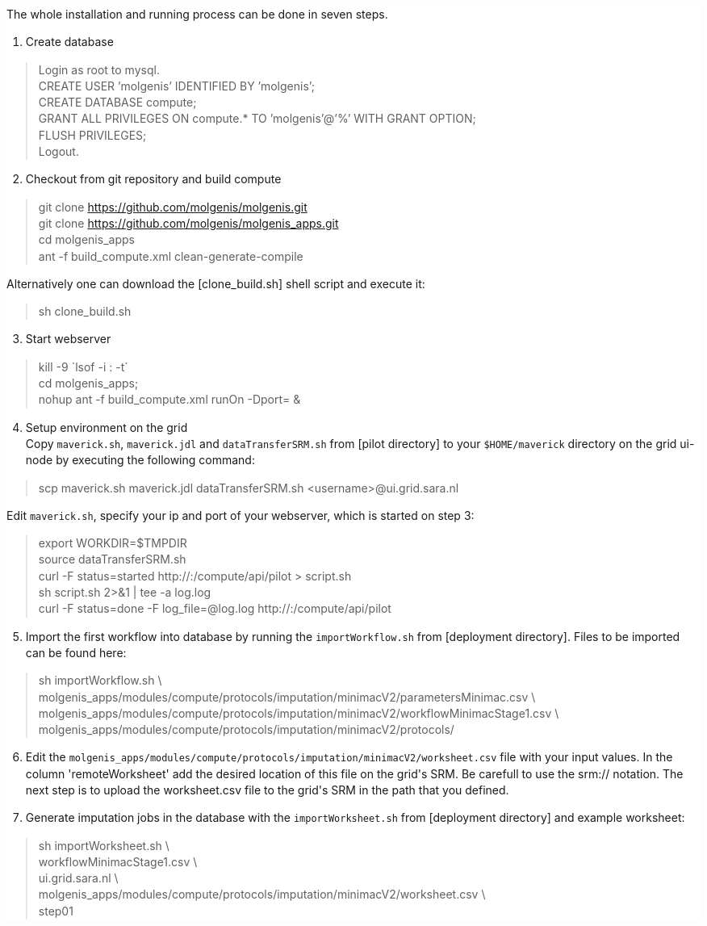 The whole installation and running process can be done in seven steps.  
  
1. Create database  
  >Login as root to mysql.  
  >CREATE USER ’molgenis’ IDENTIFIED BY ’molgenis’;  
  >CREATE DATABASE compute;  
  >GRANT ALL PRIVILEGES ON compute.* TO ’molgenis’@’%’ WITH GRANT OPTION;  
  >FLUSH PRIVILEGES;  
  >Logout.  
  
2. Checkout from git repository and build compute  
  >git clone https://github.com/molgenis/molgenis.git  
  >git clone https://github.com/molgenis/molgenis_apps.git  
  >cd molgenis_apps  
  >ant -f build_compute.xml clean-generate-compile  

  Alternatively one can download the [clone_build.sh] shell script and execute it:  
  >sh clone_build.sh  
  
3. Start webserver  
  >kill -9 \`lsof -i :<your port> -t`  
  >cd molgenis_apps;  
  >nohup ant -f build_compute.xml runOn -Dport=<your port> &  
  
4. Setup environment on the grid  
  Copy `maverick.sh`, `maverick.jdl` and `dataTransferSRM.sh` from [pilot directory] to your `$HOME/maverick` directory on the grid ui-node by executing the following command:  
  >scp maverick.sh maverick.jdl dataTransferSRM.sh \<username>@ui.grid.sara.nl  
  
  Edit `maverick.sh`, specify your ip and port of your webserver, which is started on step 3:  
  >export WORKDIR=$TMPDIR  
  >source dataTransferSRM.sh  
  >curl  -F status=started http://<ip>:<port>/compute/api/pilot > script.sh  
  >sh script.sh 2>&1 | tee -a log.log  
  >curl -F status=done -F log_file=@log.log http://<ip>:<port>/compute/api/pilot  
  
5. Import the first workflow into database by running the `importWorkflow.sh` from [deployment directory]. Files to be imported can be found here:  
  >sh importWorkflow.sh \\  
  >molgenis_apps/modules/compute/protocols/imputation/minimacV2/parametersMinimac.csv \\  
  >molgenis_apps/modules/compute/protocols/imputation/minimacV2/workflowMinimacStage1.csv \\  
  >molgenis_apps/modules/compute/protocols/imputation/minimacV2/protocols/  

6. Edit the `molgenis_apps/modules/compute/protocols/imputation/minimacV2/worksheet.csv` file with your input values. In the column 'remoteWorksheet' add the desired location of this file on the grid's SRM. Be carefull to use the srm:// notation. The next step is to upload the worksheet.csv file to the grid's SRM in the path that you defined.

7. Generate imputation jobs in the database with the `importWorksheet.sh` from [deployment directory] and example worksheet:  
  >sh importWorksheet.sh \\  
  >workflowMinimacStage1.csv \\  
  >ui.grid.sara.nl \\  
  >molgenis_apps/modules/compute/protocols/imputation/minimacV2/worksheet.csv \\  
  >step01  
  

[^1]: See http://freemarker.org/ for a manual.
[^2]: http://mathgen.stats.ox.ac.uk/impute/impute_v2.html
[^3]: http://genome.sph.umich.edu/wiki/Minimac
[^4]: http://pngu.mgh.harvard.edu/~purcell/plink/data.shtml#ped
[^5]: http://pngu.mgh.harvard.edu/~purcell/plink/
[^6]: http://www.sph.umich.edu/csg/abecasis/MACH/tour/imputation.html
[^7]: http://www.bbmriwiki.nl/wiki/ImputationTool
[^8]: Link_to_shell_script  
[Molgenis Compute]: http://www.molgenis.org/wiki/ComputeStart (Molgenis Compute)  
[Molgenis Compute manual]: https://github.com/molgenis/molgenis_apps/blob/testing/modules/compute/doc/UserManual.pdf
[VCFTools]: http://vcftools.sourceforge.net/
[clone_build.sh]: https://github.com/molgenis/molgenis_apps/blob/testing/modules/compute4/deployment/clone_build.sh  
[deployment directory]: https://github.com/molgenis/molgenis_apps/tree/testing/modules/compute4/deployment  
[pilot directory]: https://github.com/molgenis/molgenis_apps/tree/testing/modules/compute/pilots/grid
[eBioGrid]: http://www.ebiogrid.nl/  
[Molgenis Compute imputation installation manual]: https://github.com/molgenis/molgenis_apps/blob/testing/modules/compute/protocols/imputation/minimacV2/doc/compute_imputation_installation_manual.md  